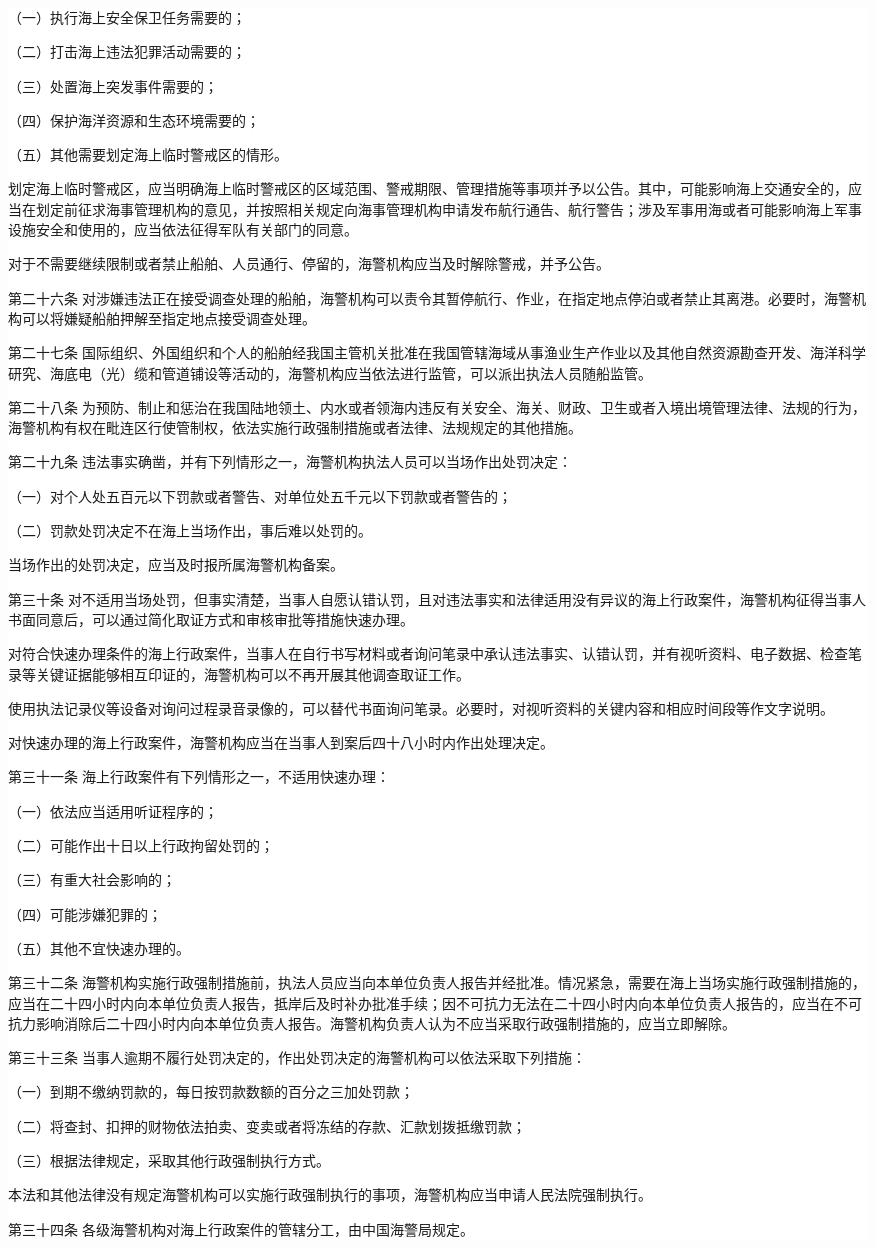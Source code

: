（一）执行海上安全保卫任务需要的；

（二）打击海上违法犯罪活动需要的；

（三）处置海上突发事件需要的；

（四）保护海洋资源和生态环境需要的；

（五）其他需要划定海上临时警戒区的情形。

划定海上临时警戒区，应当明确海上临时警戒区的区域范围、警戒期限、管理措施等事项并予以公告。其中，可能影响海上交通安全的，应当在划定前征求海事管理机构的意见，并按照相关规定向海事管理机构申请发布航行通告、航行警告；涉及军事用海或者可能影响海上军事设施安全和使用的，应当依法征得军队有关部门的同意。

对于不需要继续限制或者禁止船舶、人员通行、停留的，海警机构应当及时解除警戒，并予公告。

第二十六条 对涉嫌违法正在接受调查处理的船舶，海警机构可以责令其暂停航行、作业，在指定地点停泊或者禁止其离港。必要时，海警机构可以将嫌疑船舶押解至指定地点接受调查处理。

第二十七条 国际组织、外国组织和个人的船舶经我国主管机关批准在我国管辖海域从事渔业生产作业以及其他自然资源勘查开发、海洋科学研究、海底电（光）缆和管道铺设等活动的，海警机构应当依法进行监管，可以派出执法人员随船监管。

第二十八条 为预防、制止和惩治在我国陆地领土、内水或者领海内违反有关安全、海关、财政、卫生或者入境出境管理法律、法规的行为，海警机构有权在毗连区行使管制权，依法实施行政强制措施或者法律、法规规定的其他措施。

第二十九条 违法事实确凿，并有下列情形之一，海警机构执法人员可以当场作出处罚决定：

（一）对个人处五百元以下罚款或者警告、对单位处五千元以下罚款或者警告的；

（二）罚款处罚决定不在海上当场作出，事后难以处罚的。

当场作出的处罚决定，应当及时报所属海警机构备案。

第三十条 对不适用当场处罚，但事实清楚，当事人自愿认错认罚，且对违法事实和法律适用没有异议的海上行政案件，海警机构征得当事人书面同意后，可以通过简化取证方式和审核审批等措施快速办理。

对符合快速办理条件的海上行政案件，当事人在自行书写材料或者询问笔录中承认违法事实、认错认罚，并有视听资料、电子数据、检查笔录等关键证据能够相互印证的，海警机构可以不再开展其他调查取证工作。

使用执法记录仪等设备对询问过程录音录像的，可以替代书面询问笔录。必要时，对视听资料的关键内容和相应时间段等作文字说明。

对快速办理的海上行政案件，海警机构应当在当事人到案后四十八小时内作出处理决定。

第三十一条 海上行政案件有下列情形之一，不适用快速办理：

（一）依法应当适用听证程序的；

（二）可能作出十日以上行政拘留处罚的；

（三）有重大社会影响的；

（四）可能涉嫌犯罪的；

（五）其他不宜快速办理的。

第三十二条 海警机构实施行政强制措施前，执法人员应当向本单位负责人报告并经批准。情况紧急，需要在海上当场实施行政强制措施的，应当在二十四小时内向本单位负责人报告，抵岸后及时补办批准手续；因不可抗力无法在二十四小时内向本单位负责人报告的，应当在不可抗力影响消除后二十四小时内向本单位负责人报告。海警机构负责人认为不应当采取行政强制措施的，应当立即解除。

第三十三条 当事人逾期不履行处罚决定的，作出处罚决定的海警机构可以依法采取下列措施：

（一）到期不缴纳罚款的，每日按罚款数额的百分之三加处罚款；

（二）将查封、扣押的财物依法拍卖、变卖或者将冻结的存款、汇款划拨抵缴罚款；

（三）根据法律规定，采取其他行政强制执行方式。

本法和其他法律没有规定海警机构可以实施行政强制执行的事项，海警机构应当申请人民法院强制执行。

第三十四条 各级海警机构对海上行政案件的管辖分工，由中国海警局规定。
